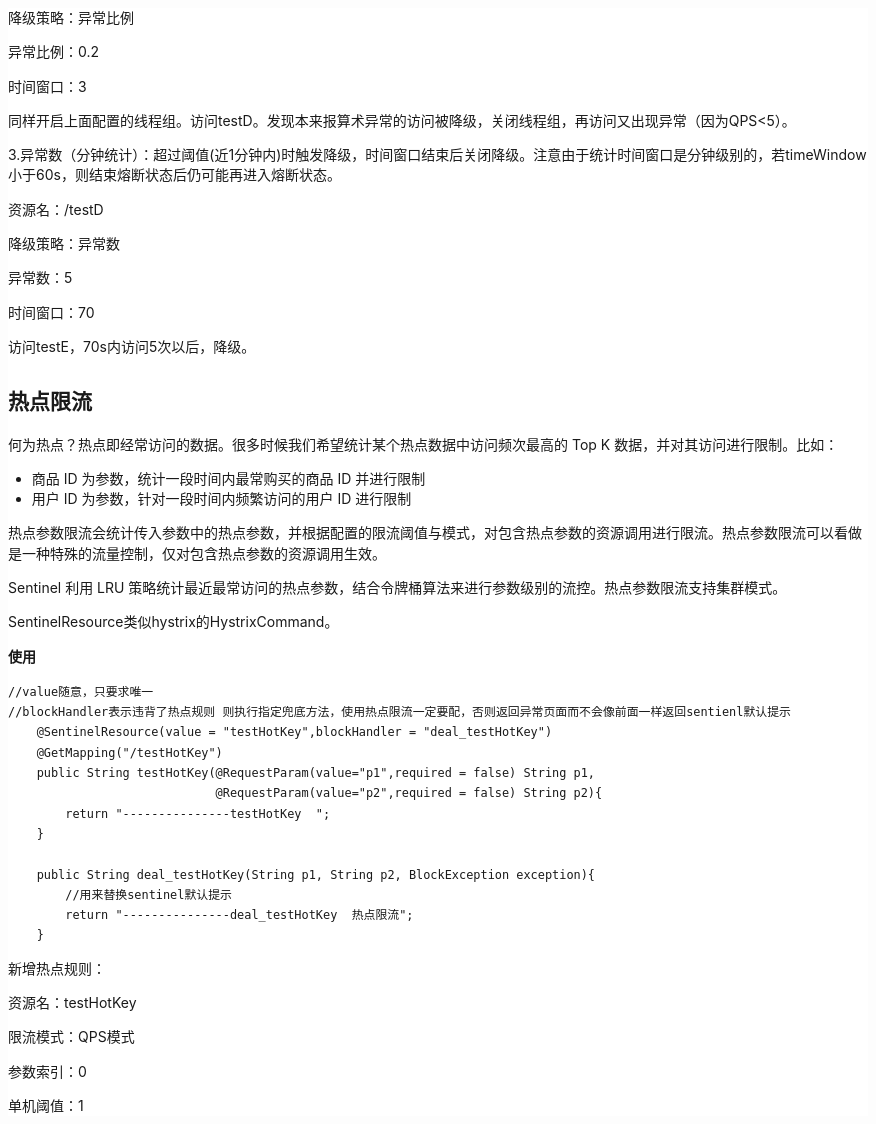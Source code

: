 降级策略：异常比例

异常比例：0.2

时间窗口：3

同样开启上面配置的线程组。访问testD。发现本来报算术异常的访问被降级，关闭线程组，再访问又出现异常（因为QPS<5）。

3.异常数（分钟统计）：超过阈值(近1分钟内)时触发降级，时间窗口结束后关闭降级。注意由于统计时间窗口是分钟级别的，若timeWindow小于60s，则结束熔断状态后仍可能再进入熔断状态。

资源名：/testD

降级策略：异常数

异常数：5

时间窗口：70

访问testE，70s内访问5次以后，降级。

## 热点限流

何为热点？热点即经常访问的数据。很多时候我们希望统计某个热点数据中访问频次最高的 Top K 数据，并对其访问进行限制。比如：

- 商品 ID 为参数，统计一段时间内最常购买的商品 ID 并进行限制
- 用户 ID 为参数，针对一段时间内频繁访问的用户 ID 进行限制

热点参数限流会统计传入参数中的热点参数，并根据配置的限流阈值与模式，对包含热点参数的资源调用进行限流。热点参数限流可以看做是一种特殊的流量控制，仅对包含热点参数的资源调用生效。

Sentinel 利用 LRU 策略统计最近最常访问的热点参数，结合令牌桶算法来进行参数级别的流控。热点参数限流支持集群模式。

SentinelResource类似hystrix的HystrixCommand。

**使用**

```
//value随意，只要求唯一    
//blockHandler表示违背了热点规则 则执行指定兜底方法，使用热点限流一定要配，否则返回异常页面而不会像前面一样返回sentienl默认提示
	@SentinelResource(value = "testHotKey",blockHandler = "deal_testHotKey")
	@GetMapping("/testHotKey")
	public String testHotKey(@RequestParam(value="p1",required = false) String p1,
							 @RequestParam(value="p2",required = false) String p2){
		return "---------------testHotKey  ";
	}
	
	public String deal_testHotKey(String p1, String p2, BlockException exception){
		//用来替换sentinel默认提示
		return "---------------deal_testHotKey  热点限流";
	}
```

新增热点规则：

资源名：testHotKey

限流模式：QPS模式

参数索引：0

单机阈值：1
